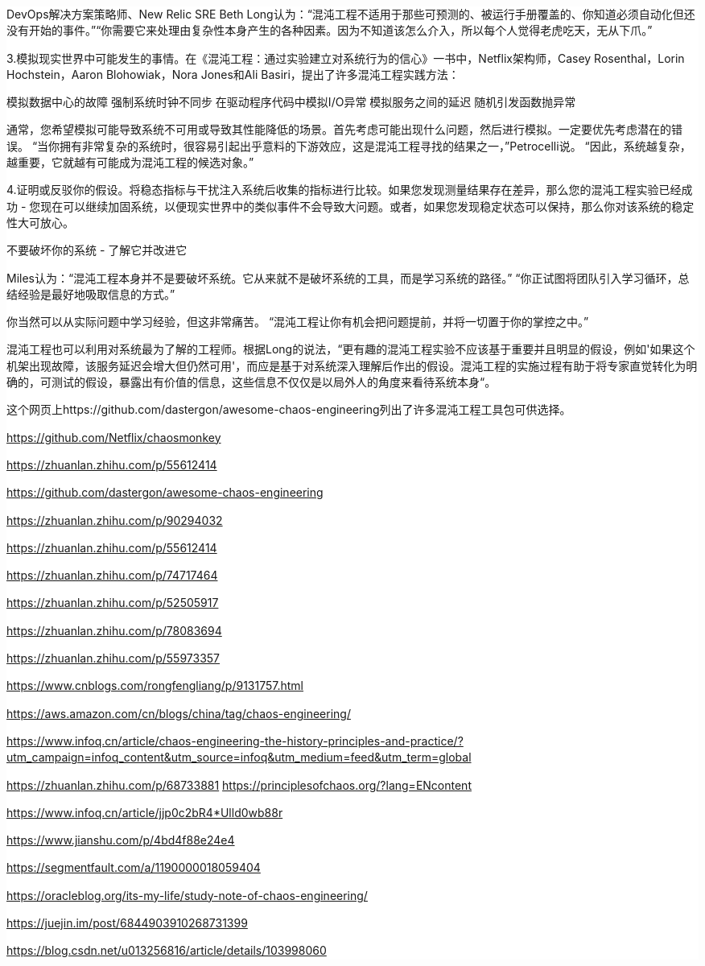 DevOps解决方案策略师、New Relic SRE Beth Long认为：“混沌工程不适用于那些可预测的、被运行手册覆盖的、你知道必须自动化但还没有开始的事件。”“你需要它来处理由复杂性本身产生的各种因素。因为不知道该怎么介入，所以每个人觉得老虎吃天，无从下爪。”

3.模拟现实世界中可能发生的事情。在《混沌工程：通过实验建立对系统行为的信心》一书中，Netflix架构师，Casey Rosenthal，Lorin Hochstein，Aaron Blohowiak，Nora Jones和Ali Basiri，提出了许多混沌工程实践方法：

模拟数据中心的故障
强制系统时钟不同步
在驱动程序代码中模拟I/O异常
模拟服务之间的延迟
随机引发函数抛异常


通常，您希望模拟可能导致系统不可用或导致其性能降低的场景。首先考虑可能出现什么问题，然后进行模拟。一定要优先考虑潜在的错误。 “当你拥有非常复杂的系统时，很容易引起出乎意料的下游效应，这是混沌工程寻找的结果之一，”Petrocelli说。 “因此，系统越复杂，越重要，它就越有可能成为混沌工程的候选对象。”

4.证明或反驳你的假设。将稳态指标与干扰注入系统后收集的指标进行比较。如果您发现测量结果存在差异，那么您的混沌工程实验已经成功 - 您现在可以继续加固系统，以便现实世界中的类似事件不会导致大问题。或者，如果您发现稳定状态可以保持，那么你对该系统的稳定性大可放心。



不要破坏你的系统 - 了解它并改进它

Miles认为：“混沌工程本身并不是要破坏系统。它从来就不是破坏系统的工具，而是学习系统的路径。” “你正试图将团队引入学习循环，总结经验是最好地吸取信息的方式。”

你当然可以从实际问题中学习经验，但这非常痛苦。 “混沌工程让你有机会把问题提前，并将一切置于你的掌控之中。”

混沌工程也可以利用对系统最为了解的工程师。根据Long的说法，“更有趣的混沌工程实验不应该基于重要并且明显的假设，例如'如果这个机架出现故障，该服务延迟会增大但仍然可用'，而应是基于对系统深入理解后作出的假设。混沌工程的实施过程有助于将专家直觉转化为明确的，可测试的假设，暴露出有价值的信息，这些信息不仅仅是以局外人的角度来看待系统本身“。

这个网页上https://github.com/dastergon/awesome-chaos-engineering列出了许多混沌工程工具包可供选择。

https://github.com/Netflix/chaosmonkey

https://zhuanlan.zhihu.com/p/55612414

https://github.com/dastergon/awesome-chaos-engineering

https://zhuanlan.zhihu.com/p/90294032

https://zhuanlan.zhihu.com/p/55612414

https://zhuanlan.zhihu.com/p/74717464

https://zhuanlan.zhihu.com/p/52505917

https://zhuanlan.zhihu.com/p/78083694

https://zhuanlan.zhihu.com/p/55973357

https://www.cnblogs.com/rongfengliang/p/9131757.html

https://aws.amazon.com/cn/blogs/china/tag/chaos-engineering/

https://www.infoq.cn/article/chaos-engineering-the-history-principles-and-practice/?utm_campaign=infoq_content&utm_source=infoq&utm_medium=feed&utm_term=global

https://zhuanlan.zhihu.com/p/68733881
https://principlesofchaos.org/?lang=ENcontent

https://www.infoq.cn/article/jjp0c2bR4*Ulld0wb88r

https://www.jianshu.com/p/4bd4f88e24e4

https://segmentfault.com/a/1190000018059404

https://oracleblog.org/its-my-life/study-note-of-chaos-engineering/

https://juejin.im/post/6844903910268731399

https://blog.csdn.net/u013256816/article/details/103998060
